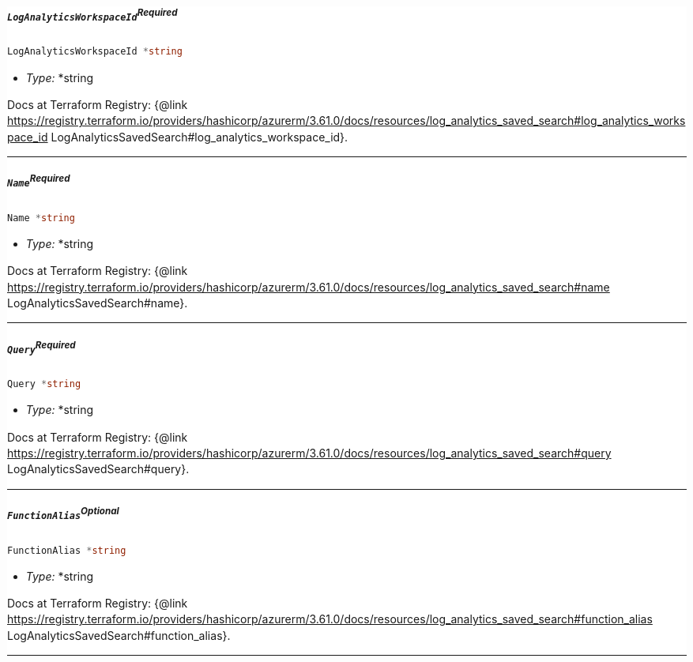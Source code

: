 
##### `LogAnalyticsWorkspaceId`<sup>Required</sup> <a name="LogAnalyticsWorkspaceId" id="@cdktf/provider-azurerm.logAnalyticsSavedSearch.LogAnalyticsSavedSearchConfig.property.logAnalyticsWorkspaceId"></a>

```go
LogAnalyticsWorkspaceId *string
```

- *Type:* *string

Docs at Terraform Registry: {@link https://registry.terraform.io/providers/hashicorp/azurerm/3.61.0/docs/resources/log_analytics_saved_search#log_analytics_workspace_id LogAnalyticsSavedSearch#log_analytics_workspace_id}.

---

##### `Name`<sup>Required</sup> <a name="Name" id="@cdktf/provider-azurerm.logAnalyticsSavedSearch.LogAnalyticsSavedSearchConfig.property.name"></a>

```go
Name *string
```

- *Type:* *string

Docs at Terraform Registry: {@link https://registry.terraform.io/providers/hashicorp/azurerm/3.61.0/docs/resources/log_analytics_saved_search#name LogAnalyticsSavedSearch#name}.

---

##### `Query`<sup>Required</sup> <a name="Query" id="@cdktf/provider-azurerm.logAnalyticsSavedSearch.LogAnalyticsSavedSearchConfig.property.query"></a>

```go
Query *string
```

- *Type:* *string

Docs at Terraform Registry: {@link https://registry.terraform.io/providers/hashicorp/azurerm/3.61.0/docs/resources/log_analytics_saved_search#query LogAnalyticsSavedSearch#query}.

---

##### `FunctionAlias`<sup>Optional</sup> <a name="FunctionAlias" id="@cdktf/provider-azurerm.logAnalyticsSavedSearch.LogAnalyticsSavedSearchConfig.property.functionAlias"></a>

```go
FunctionAlias *string
```

- *Type:* *string

Docs at Terraform Registry: {@link https://registry.terraform.io/providers/hashicorp/azurerm/3.61.0/docs/resources/log_analytics_saved_search#function_alias LogAnalyticsSavedSearch#function_alias}.

---